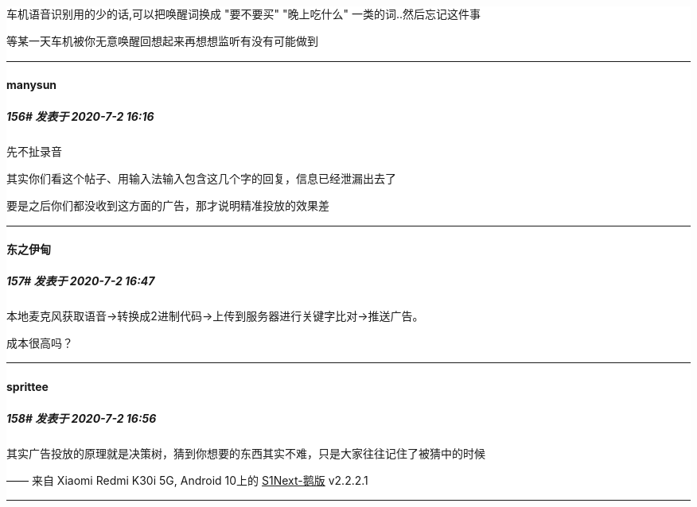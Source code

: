 


车机语音识别用的少的话,可以把唤醒词换成 "要不要买" "晚上吃什么" 一类的词..然后忘记这件事

等某一天车机被你无意唤醒回想起来再想想监听有没有可能做到







-----

####  manysun  
##### 156#       发表于 2020-7-2 16:16




先不扯录音

其实你们看这个帖子、用输入法输入包含这几个字的回复，信息已经泄漏出去了

要是之后你们都没收到这方面的广告，那才说明精准投放的效果差







-----

####  东之伊甸  
##### 157#       发表于 2020-7-2 16:47




本地麦克风获取语音-&gt;转换成2进制代码-&gt;上传到服务器进行关键字比对-&gt;推送广告。


成本很高吗？







-----

####  sprittee  
##### 158#       发表于 2020-7-2 16:56




其实广告投放的原理就是决策树，猜到你想要的东西其实不难，只是大家往往记住了被猜中的时候

—— 来自 Xiaomi Redmi K30i 5G, Android 10上的 [S1Next-鹅版](https://github.com/ykrank/S1-Next/releases) v2.2.2.1







-----
